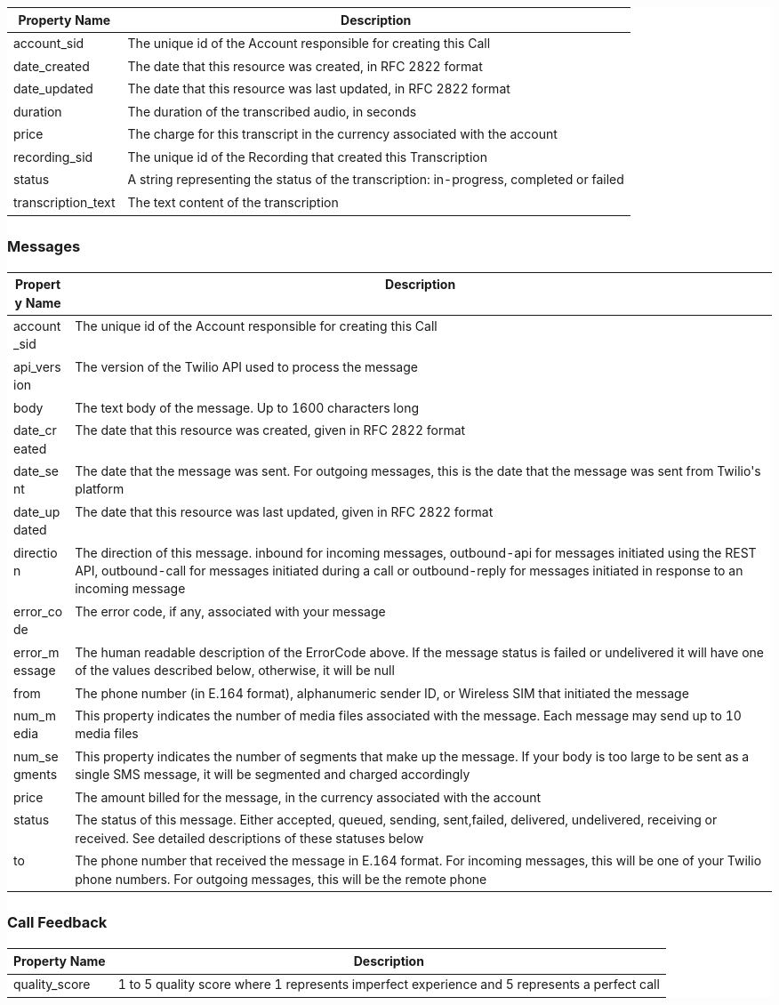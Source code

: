 |  Property Name | Description |
|  ------ | ------ |
|  account_sid | The unique id of the Account responsible for creating this Call |
|  date_created | The date that this resource was created, in RFC 2822 format |
|  date_updated	| The date that this resource was last updated, in RFC 2822 format |
|  duration	| The duration of the transcribed audio, in seconds |
|  price	| The charge for this transcript in the currency associated with the account |
|  recording_sid	| The unique id of the Recording that created this Transcription |
|  status	| A string representing the status of the transcription: in-progress, completed or failed |
|  transcription_text	| The text content of the transcription |


### Messages

|  Property Name | Description |
|  ------ | ------ |
|  account_sid | The unique id of the Account responsible for creating this Call |
|  api_version	| The version of the Twilio API used to process the message |
|  body	| The text body of the message. Up to 1600 characters long |
|  date_created	| The date that this resource was created, given in RFC 2822 format |
|  date_sent	| The date that the message was sent. For outgoing messages, this is the date that the message was sent from Twilio's platform |
|  date_updated	| The date that this resource was last updated, given in RFC 2822 format |
|  direction	| The direction of this message. inbound for incoming messages, outbound-api for messages initiated using the REST API, outbound-call for messages initiated during a call or outbound-reply for messages initiated in response to an incoming message |
|  error_code	| The error code, if any, associated with your message |
|  error_message	| The human readable description of the ErrorCode above. If the message status is failed or undelivered it will have one of the values described below, otherwise, it will be null |
|  from	| The phone number (in E.164 format), alphanumeric sender ID, or Wireless SIM that initiated the message |
|  num_media	| This property indicates the number of media files associated with the message. Each message may send up to 10 media files |
|  num_segments	| This property indicates the number of segments that make up the message. If your body is too large to be sent as a single SMS message, it will be segmented and charged accordingly |
|  price	| The amount billed for the message, in the currency associated with the account |
|  status	| The status of this message. Either accepted, queued, sending, sent,failed, delivered, undelivered, receiving or received. See detailed descriptions of these statuses below |
|  to	| The phone number that received the message in E.164 format. For incoming messages, this will be one of your Twilio phone numbers. For outgoing messages, this will be the remote phone |


### Call Feedback

|  Property Name | Description |
|  ------ | ------ |
|  quality_score	| 1 to 5 quality score where 1 represents imperfect experience and 5 represents a perfect call |
